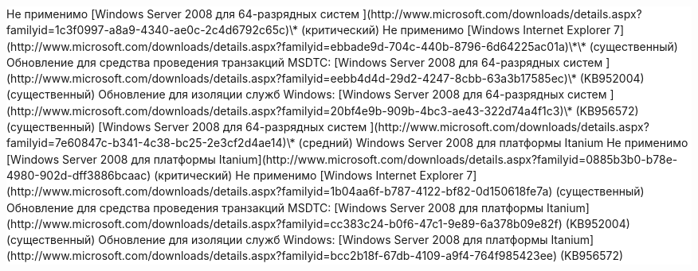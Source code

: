 <td style="border:1px solid black;">
Не применимо
</td>
<td style="border:1px solid black;">
[Windows Server 2008 для 64-разрядных систем ](http://www.microsoft.com/downloads/details.aspx?familyid=1c3f0997-a8a9-4340-ae0c-2c4d6792c65c)\*  
(критический)
</td>
<td style="border:1px solid black;">
Не применимо
</td>
<td style="border:1px solid black;">
[Windows Internet Explorer 7](http://www.microsoft.com/downloads/details.aspx?familyid=ebbade9d-704c-440b-8796-6d64225ac01a)\*\*  
(существенный)
</td>
<td style="border:1px solid black;">
Обновление для средства проведения транзакций MSDTC:  
[Windows Server 2008 для 64-разрядных систем ](http://www.microsoft.com/downloads/details.aspx?familyid=eebb4d4d-29d2-4247-8cbb-63a3b17585ec)\*  
(KB952004)  
(существенный)  
Обновление для изоляции служб Windows:  
[Windows Server 2008 для 64-разрядных систем ](http://www.microsoft.com/downloads/details.aspx?familyid=20bf4e9b-909b-4bc3-ae43-322d74a4f1c3)\*  
(KB956572)  
(существенный)
</td>
<td style="border:1px solid black;">
[Windows Server 2008 для 64-разрядных систем ](http://www.microsoft.com/downloads/details.aspx?familyid=7e60847c-b341-4c38-bc25-2e3cf2d4ae14)\*  
(средний)
</td>
</tr>
<tr>
<td style="border:1px solid black;">
Windows Server 2008 для платформы Itanium
</td>
<td style="border:1px solid black;">
Не применимо
</td>
<td style="border:1px solid black;">
[Windows Server 2008 для платформы Itanium](http://www.microsoft.com/downloads/details.aspx?familyid=0885b3b0-b78e-4980-902d-dff3886bcaac)  
(критический)
</td>
<td style="border:1px solid black;">
Не применимо
</td>
<td style="border:1px solid black;">
[Windows Internet Explorer 7](http://www.microsoft.com/downloads/details.aspx?familyid=1b04aa6f-b787-4122-bf82-0d150618fe7a)  
(существенный)
</td>
<td style="border:1px solid black;">
Обновление для средства проведения транзакций MSDTC:  
[Windows Server 2008 для платформы Itanium](http://www.microsoft.com/downloads/details.aspx?familyid=cc383c24-b0f6-47c1-9e89-6a378b09e82f)  
(KB952004)  
(существенный)  
Обновление для изоляции служб Windows:  
[Windows Server 2008 для платформы Itanium](http://www.microsoft.com/downloads/details.aspx?familyid=bcc2b18f-67db-4109-a9f4-764f985423ee)  
(KB956572)  